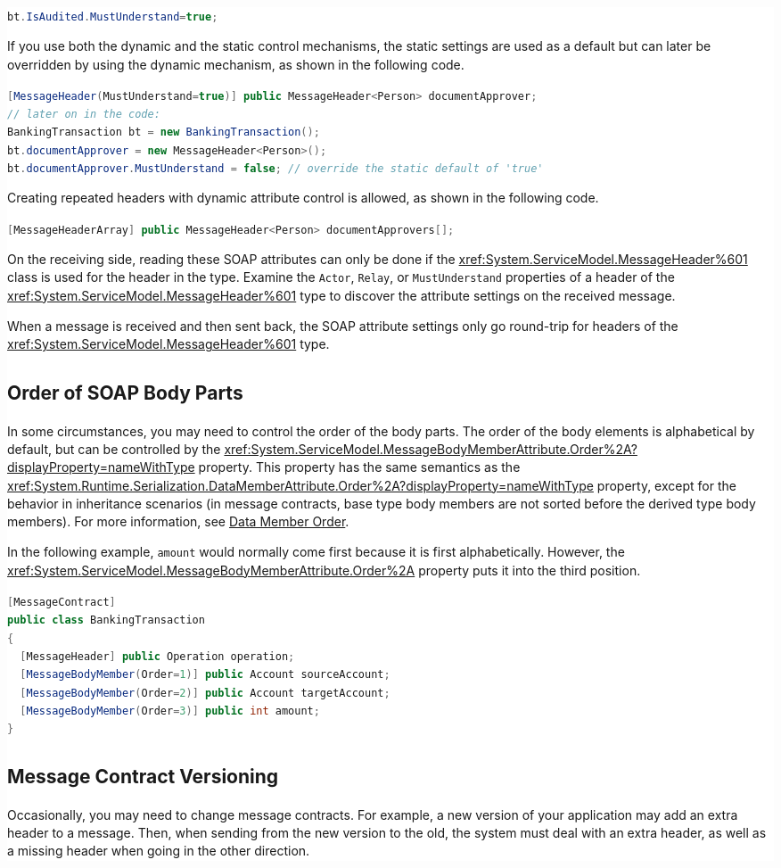 ```csharp  
bt.IsAudited.MustUnderstand=true;  
```  
  
 If you use both the dynamic and the static control mechanisms, the static settings are used as a default but can later be overridden by using the dynamic mechanism, as shown in the following code.  
  
```csharp  
[MessageHeader(MustUnderstand=true)] public MessageHeader<Person> documentApprover;  
// later on in the code:  
BankingTransaction bt = new BankingTransaction();  
bt.documentApprover = new MessageHeader<Person>();  
bt.documentApprover.MustUnderstand = false; // override the static default of 'true'  
```  
  
 Creating repeated headers with dynamic attribute control is allowed, as shown in the following code.  
  
```csharp  
[MessageHeaderArray] public MessageHeader<Person> documentApprovers[];  
```  
  
 On the receiving side, reading these SOAP attributes can only be done if the <xref:System.ServiceModel.MessageHeader%601> class is used for the header in the type. Examine the `Actor`, `Relay`, or `MustUnderstand` properties of a header of the <xref:System.ServiceModel.MessageHeader%601> type to discover the attribute settings on the received message.  
  
 When a message is received and then sent back, the SOAP attribute settings only go round-trip for headers of the <xref:System.ServiceModel.MessageHeader%601> type.  
  
## Order of SOAP Body Parts  
 In some circumstances, you may need to control the order of the body parts. The order of the body elements is alphabetical by default, but can be controlled by the <xref:System.ServiceModel.MessageBodyMemberAttribute.Order%2A?displayProperty=nameWithType> property. This property has the same semantics as the <xref:System.Runtime.Serialization.DataMemberAttribute.Order%2A?displayProperty=nameWithType> property, except for the behavior in inheritance scenarios (in message contracts, base type body members are not sorted before the derived type body members). For more information, see [Data Member Order](data-member-order.md).  
  
 In the following example, `amount` would normally come first because it is first alphabetically. However, the <xref:System.ServiceModel.MessageBodyMemberAttribute.Order%2A> property puts it into the third position.  
  
```csharp  
[MessageContract]  
public class BankingTransaction  
{  
  [MessageHeader] public Operation operation;  
  [MessageBodyMember(Order=1)] public Account sourceAccount;  
  [MessageBodyMember(Order=2)] public Account targetAccount;  
  [MessageBodyMember(Order=3)] public int amount;  
}  
```  
  
## Message Contract Versioning  
 Occasionally, you may need to change message contracts. For example, a new version of your application may add an extra header to a message. Then, when sending from the new version to the old, the system must deal with an extra header, as well as a missing header when going in the other direction.  
  